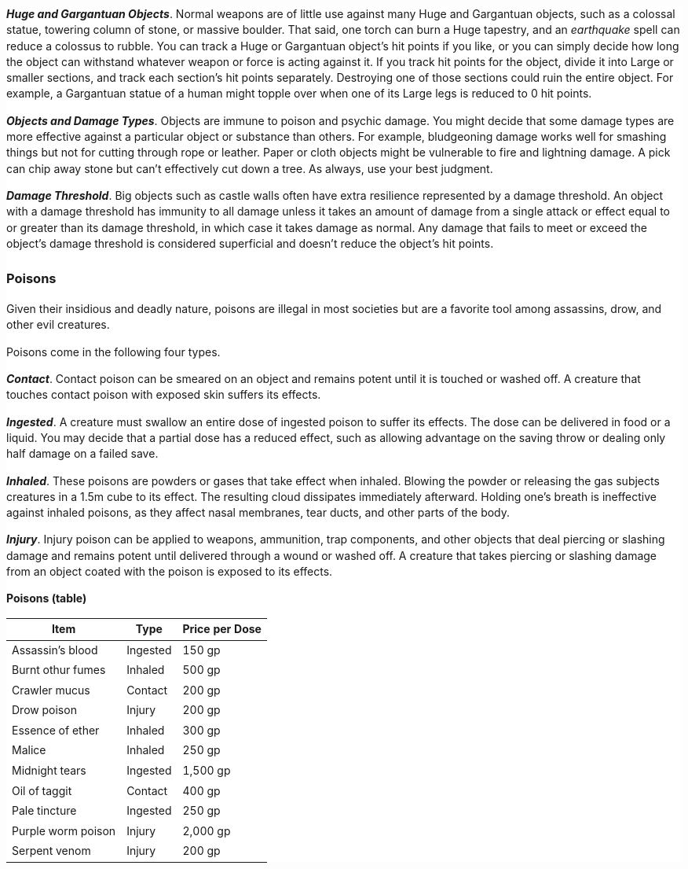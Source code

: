 **_Huge and Gargantuan Objects_**. Normal weapons are of little use against many Huge and Gargantuan objects, such as a colossal statue, towering column of stone, or massive boulder. That said, one torch can burn a Huge tapestry, and an _earthquake_ spell can reduce a colossus to rubble. You can track a Huge or Gargantuan object’s hit points if you like, or you can simply decide how long the object can withstand whatever weapon or force is acting against it. If you track hit points for the object, divide it into Large or smaller sections, and track each section’s hit points separately. Destroying one of those sections could ruin the entire object. For example, a Gargantuan statue of a human might topple over when one of its Large legs is reduced to 0 hit points.

**_Objects and Damage Types_**. Objects are immune to poison and psychic damage. You might decide that some damage types are more effective against a particular object or substance than others. For example, bludgeoning damage works well for smashing things but not for cutting through rope or leather. Paper or cloth objects might be vulnerable to fire and lightning damage. A pick can chip away stone but can’t effectively cut down a tree. As always, use your best judgment.

**_Damage Threshold_**. Big objects such as castle walls often have extra resilience represented by a damage threshold. An object with a damage threshold has immunity to all damage unless it takes an amount of damage from a single attack or effect equal to or greater than its damage threshold, in which case it takes damage as normal. Any damage that fails to meet or exceed the object’s damage threshold is considered superficial and doesn’t reduce the object’s hit points.

### Poisons

Given their insidious and deadly nature, poisons are illegal in most societies but are a favorite tool among assassins, drow, and other evil creatures.

Poisons come in the following four types.

**_Contact_**. Contact poison can be smeared on an object and remains potent until it is touched or washed off. A creature that touches contact poison with exposed skin suffers its effects.

**_Ingested_**. A creature must swallow an entire dose of ingested poison to suffer its effects. The dose can be delivered in food or a liquid. You may decide that a partial dose has a reduced effect, such as allowing advantage on the saving throw or dealing only half damage on a failed save.

**_Inhaled_**. These poisons are powders or gases that take effect when inhaled. Blowing the powder or releasing the gas subjects creatures in a 1.5m cube to its effect. The resulting cloud dissipates immediately afterward. Holding one’s breath is ineffective against inhaled poisons, as they affect nasal membranes, tear ducts, and other parts of the body.

**_Injury_**. Injury poison can be applied to weapons, ammunition, trap components, and other objects that deal piercing or slashing damage and remains potent until delivered through a wound or washed off. A creature that takes piercing or slashing damage from an object coated with the poison is exposed to its effects.

**Poisons (table)**

| Item               | Type     | Price per Dose |
|--------------------|----------|----------------|
| Assassin’s blood   | Ingested | 150 gp         |
| Burnt othur fumes  | Inhaled  | 500 gp         |
| Crawler mucus      | Contact  | 200 gp         |
| Drow poison        | Injury   | 200 gp         |
| Essence of ether   | Inhaled  | 300 gp         |
| Malice             | Inhaled  | 250 gp         |
| Midnight tears     | Ingested | 1,500 gp       |
| Oil of taggit      | Contact  | 400 gp         |
| Pale tincture      | Ingested | 250 gp         |
| Purple worm poison | Injury   | 2,000 gp       |
| Serpent venom      | Injury   | 200 gp         |